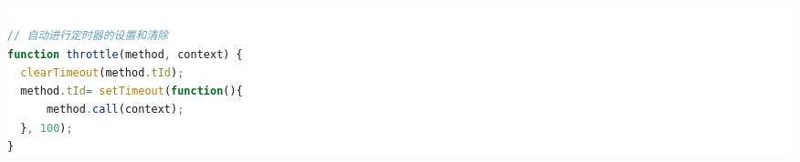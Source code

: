 ```javascript

// 自动进行定时器的设置和清除
function throttle(method, context) {
  clearTimeout(method.tId);
  method.tId= setTimeout(function(){
      method.call(context);
  }, 100);
}
```
